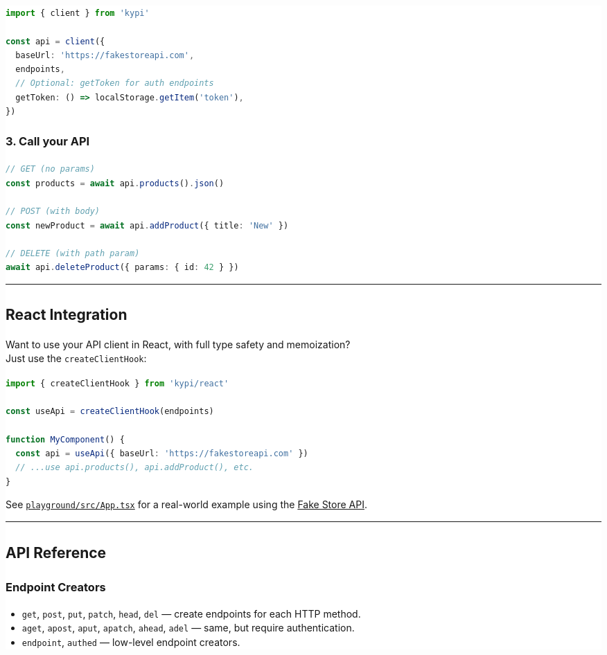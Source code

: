 ```ts
import { client } from 'kypi'

const api = client({
  baseUrl: 'https://fakestoreapi.com',
  endpoints,
  // Optional: getToken for auth endpoints
  getToken: () => localStorage.getItem('token'),
})
```

### 3. Call your API

```ts
// GET (no params)
const products = await api.products().json()

// POST (with body)
const newProduct = await api.addProduct({ title: 'New' })

// DELETE (with path param)
await api.deleteProduct({ params: { id: 42 } })
```

---

## React Integration

Want to use your API client in React, with full type safety and memoization?  
Just use the `createClientHook`:

```ts
import { createClientHook } from 'kypi/react'

const useApi = createClientHook(endpoints)

function MyComponent() {
  const api = useApi({ baseUrl: 'https://fakestoreapi.com' })
  // ...use api.products(), api.addProduct(), etc.
}
```

See [`playground/src/App.tsx`](playground/src/App.tsx) for a real-world example using the [Fake Store API](https://fakestoreapi.com/).

---

## API Reference

### Endpoint Creators

- `get`, `post`, `put`, `patch`, `head`, `del` — create endpoints for each HTTP method.
- `aget`, `apost`, `aput`, `apatch`, `ahead`, `adel` — same, but require authentication.
- `endpoint`, `authed` — low-level endpoint creators.

